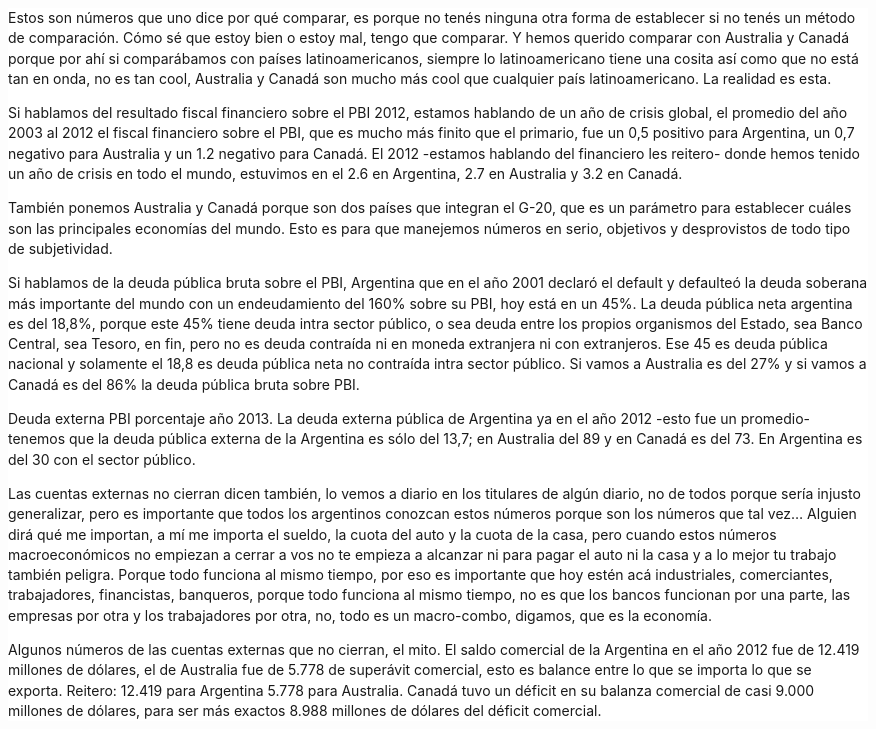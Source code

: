 Estos son números que uno dice por qué comparar, es porque no tenés
ninguna otra forma de establecer si no tenés un método de comparación.
Cómo sé que estoy bien o estoy mal, tengo que comparar. Y hemos querido
comparar con Australia y Canadá porque por ahí si comparábamos con
países latinoamericanos, siempre lo latinoamericano tiene una cosita así
como que no está tan en onda, no es tan cool, Australia y Canadá son
mucho más cool que cualquier país latinoamericano. La realidad es esta.

Si hablamos del resultado fiscal financiero sobre el PBI 2012, estamos
hablando de un año de crisis global, el promedio del año 2003 al 2012 el
fiscal financiero sobre el PBI, que es mucho más finito que el primario,
fue un 0,5 positivo para Argentina, un 0,7 negativo para Australia y un
1.2 negativo para Canadá. El 2012 -estamos hablando del financiero les
reitero- donde hemos tenido un año de crisis en todo el mundo, estuvimos
en el 2.6 en Argentina, 2.7 en Australia y 3.2 en Canadá.

También ponemos Australia y Canadá porque son dos países que integran el
G-20, que es un parámetro para establecer cuáles son las principales
economías del mundo. Esto es para que manejemos números en serio,
objetivos y desprovistos de todo tipo de subjetividad.

Si hablamos de la deuda pública bruta sobre el PBI, Argentina que en el
año 2001 declaró el default y defaulteó la deuda soberana más importante
del mundo con un endeudamiento del 160% sobre su PBI, hoy está en un
45%. La deuda pública neta argentina es del 18,8%, porque este 45% tiene
deuda intra sector público, o sea deuda entre los propios organismos del
Estado, sea Banco Central, sea Tesoro, en fin, pero no es deuda
contraída ni en moneda extranjera ni con extranjeros. Ese 45 es deuda
pública nacional y solamente el 18,8 es deuda pública neta no contraída
intra sector público. Si vamos a Australia es del 27% y si vamos a
Canadá es del 86% la deuda pública bruta sobre PBI.

Deuda externa PBI porcentaje año 2013. La deuda externa pública de
Argentina ya en el año 2012 -esto fue un promedio- tenemos que la deuda
pública externa de la Argentina es sólo del 13,7; en Australia del 89 y
en Canadá es del 73. En Argentina es del 30 con el sector público.

Las cuentas externas no cierran dicen también, lo vemos a diario en los
titulares de algún diario, no de todos porque sería injusto generalizar,
pero es importante que todos los argentinos conozcan estos números
porque son los números que tal vez… Alguien dirá qué me importan, a mí
me importa el sueldo, la cuota del auto y la cuota de la casa, pero
cuando estos números macroeconómicos no empiezan a cerrar a vos no te
empieza a alcanzar ni para pagar el auto ni la casa y a lo mejor tu
trabajo también peligra. Porque todo funciona al mismo tiempo, por eso
es importante que hoy estén acá industriales, comerciantes,
trabajadores, financistas, banqueros, porque todo funciona al mismo
tiempo, no es que los bancos funcionan por una parte, las empresas por
otra y los trabajadores por otra, no, todo es un macro-combo, digamos,
que es la economía.

Algunos números de las cuentas externas que no cierran, el mito. El
saldo comercial de la Argentina en el año 2012 fue de 12.419 millones de
dólares, el de Australia fue de 5.778 de superávit comercial, esto es
balance entre lo que se importa lo que se exporta. Reitero: 12.419 para
Argentina 5.778 para Australia. Canadá tuvo un déficit en su balanza
comercial de casi 9.000 millones de dólares, para ser más exactos 8.988
millones de dólares del déficit comercial.

